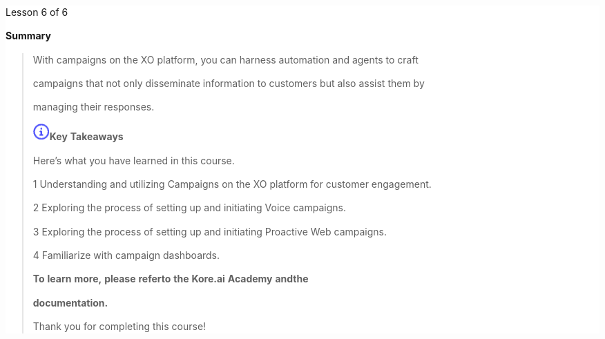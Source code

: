 Lesson 6 of 6

**Summary**

> With campaigns on the XO platform, you can harness automation and
> agents to craft
>
> campaigns that not only disseminate information to customers but also
> assist them by
>
> managing their responses.
>
> <img src="./1j1kb0hw.png" style="width:0.25in;height:0.25in" />**Key**
> **Takeaways**
>
> Here’s what you have learned in this course.
>
> 1 Understanding and utilizing Campaigns on the XO platform for
> customer engagement.
>
> 2 Exploring the process of setting up and initiating Voice campaigns.
>
> 3 Exploring the process of setting up and initiating Proactive Web
> campaigns.
>
> 4 Familiarize with campaign dashboards.
>
> **To** **learn** **more,** **please** **referto** **the** **Kore.ai**
> **Academy** **andthe**
>
> **documentation.**
>
> Thank you for completing this course!
